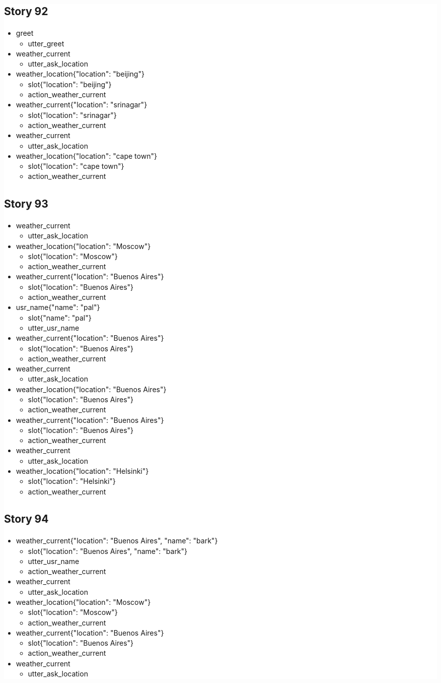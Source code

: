 ## Story 92
* greet
    - utter_greet
* weather_current
    - utter_ask_location
* weather_location{"location": "beijing"}
    - slot{"location": "beijing"}
    - action_weather_current
* weather_current{"location": "srinagar"}
    - slot{"location": "srinagar"}
    - action_weather_current
* weather_current
    - utter_ask_location
* weather_location{"location": "cape town"}
    - slot{"location": "cape town"}
    - action_weather_current

## Story 93
* weather_current
    - utter_ask_location
* weather_location{"location": "Moscow"}
    - slot{"location": "Moscow"}
    - action_weather_current
* weather_current{"location": "Buenos Aires"}
    - slot{"location": "Buenos Aires"}
    - action_weather_current
* usr_name{"name": "pal"}
    - slot{"name": "pal"}
    - utter_usr_name
* weather_current{"location": "Buenos Aires"}
    - slot{"location": "Buenos Aires"}
    - action_weather_current
* weather_current
    - utter_ask_location
* weather_location{"location": "Buenos Aires"}
    - slot{"location": "Buenos Aires"}
    - action_weather_current
* weather_current{"location": "Buenos Aires"}
    - slot{"location": "Buenos Aires"}
    - action_weather_current
* weather_current
    - utter_ask_location
* weather_location{"location": "Helsinki"}
    - slot{"location": "Helsinki"}
    - action_weather_current

## Story 94
* weather_current{"location": "Buenos Aires", "name": "bark"}
    - slot{"location": "Buenos Aires", "name": "bark"}
    - utter_usr_name
    - action_weather_current
* weather_current
    - utter_ask_location
* weather_location{"location": "Moscow"}
    - slot{"location": "Moscow"}
    - action_weather_current
* weather_current{"location": "Buenos Aires"}
    - slot{"location": "Buenos Aires"}
    - action_weather_current
* weather_current
    - utter_ask_location
